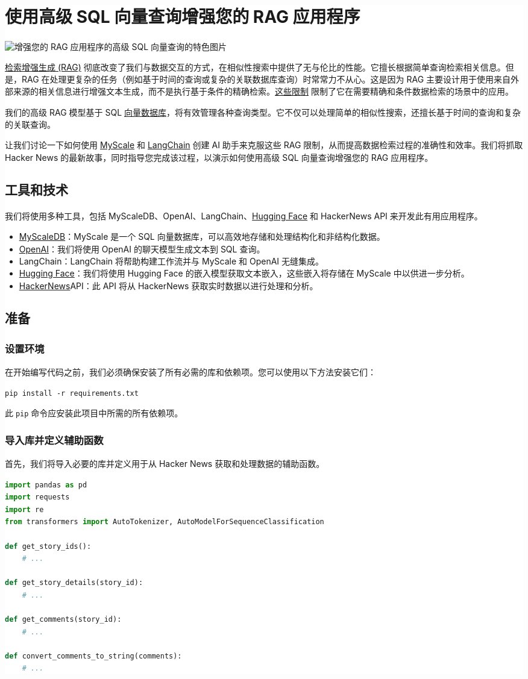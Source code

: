 # 使用高级 SQL 向量查询增强您的 RAG 应用程序

![增强您的 RAG 应用程序的高级 SQL 向量查询的特色图片](https://cdn.thenewstack.io/media/2024/06/8988455f-advancedsqlqueries-1024x574.png)

[检索增强生成 (RAG)](https://myscale.com/blog/understanding-retrieval-augmented-generation-what-is-rag-why-it-matters/#what-is-rag-and-how-does-it-work) 彻底改变了我们与数据交互的方式，在相似性搜索中提供了无与伦比的性能。它擅长根据简单查询检索相关信息。但是，RAG 在处理更复杂的任务（例如基于时间的查询或复杂的关联数据库查询）时常常力不从心。这是因为 RAG 主要设计用于使用来自外部来源的相关信息进行增强文本生成，而不是执行基于条件的精确检索。[这些限制](https://thenewstack.io/5-bottlenecks-impacting-rag-pipeline-efficiency-in-production/) 限制了它在需要精确和条件数据检索的场景中的应用。

我们的高级 RAG 模型基于 SQL [向量数据库](https://thenewstack.io/top-5-vector-database-solutions-for-your-ai-project/)，将有效管理各种查询类型。它不仅可以处理简单的相似性搜索，还擅长基于时间的查询和复杂的关联查询。

让我们讨论一下如何使用 [MyScale](https://myscale.com/) 和 [LangChain](https://thenewstack.io/langchain-the-trendiest-web-framework-of-2023-thanks-to-ai/) 创建 AI 助手来克服这些 RAG 限制，从而提高数据检索过程的准确性和效率。我们将抓取 Hacker News 的最新故事，同时指导您完成该过程，以演示如何使用高级 SQL 向量查询增强您的 RAG 应用程序。

## 工具和技术

我们将使用多种工具，包括 MyScaleDB、OpenAI、LangChain、[Hugging Face](https://thenewstack.io/how-hugging-face-positions-itself-in-the-open-llm-stack/) 和 HackerNews API 来开发此有用应用程序。

- [MyScaleDB](https://myscale.com/)：MyScale 是一个 SQL 向量数据库，可以高效地存储和处理结构化和非结构化数据。
- [OpenAI](https://openai.com/)：我们将使用 OpenAI 的聊天模型生成文本到 SQL 查询。
- LangChain：LangChain 将帮助构建工作流并与 MyScale 和 OpenAI 无缝集成。
- [Hugging Face](https://huggingface.co/)：我们将使用 Hugging Face 的嵌入模型获取文本嵌入，这些嵌入将存储在 MyScale 中以供进一步分析。
- [HackerNews](https://github.com/HackerNews/API)API：此 API 将从 HackerNews 获取实时数据以进行处理和分析。

## 准备

### 设置环境

在开始编写代码之前，我们必须确保安装了所有必需的库和依赖项。您可以使用以下方法安装它们：

```
pip install -r requirements.txt
```

此 `pip` 命令应安装此项目中所需的所有依赖项。

### 导入库并定义辅助函数

首先，我们将导入必要的库并定义用于从 Hacker News 获取和处理数据的辅助函数。

```python
import pandas as pd
import requests
import re
from transformers import AutoTokenizer, AutoModelForSequenceClassification

def get_story_ids():
    # ...

def get_story_details(story_id):
    # ...

def get_comments(story_id):
    # ...

def convert_comments_to_string(comments):
    # ...
```

